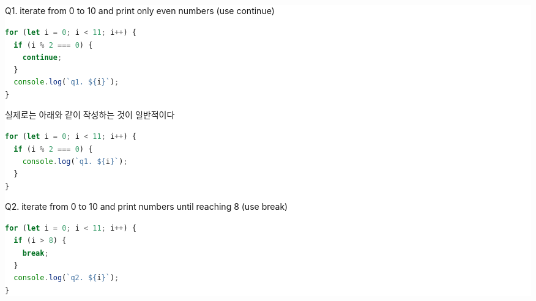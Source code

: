Q1. iterate from 0 to 10 and print only even numbers (use continue)

```javascript
for (let i = 0; i < 11; i++) {
  if (i % 2 === 0) {
    continue;
  }
  console.log(`q1. ${i}`);
}
```

실제로는 아래와 같이 작성하는 것이 일반적이다

```javascript
for (let i = 0; i < 11; i++) {
  if (i % 2 === 0) {
    console.log(`q1. ${i}`);
  }
}
```

Q2. iterate from 0 to 10 and print numbers until reaching 8 (use break)

```javascript
for (let i = 0; i < 11; i++) {
  if (i > 8) {
    break;
  }
  console.log(`q2. ${i}`);
}
```